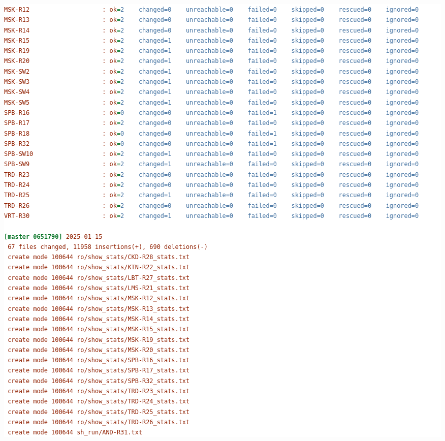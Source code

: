 ```cfg
MSK-R12                    : ok=2    changed=0    unreachable=0    failed=0    skipped=0    rescued=0    ignored=0   
MSK-R13                    : ok=2    changed=0    unreachable=0    failed=0    skipped=0    rescued=0    ignored=0   
MSK-R14                    : ok=2    changed=0    unreachable=0    failed=0    skipped=0    rescued=0    ignored=0   
MSK-R15                    : ok=2    changed=1    unreachable=0    failed=0    skipped=0    rescued=0    ignored=0   
MSK-R19                    : ok=2    changed=1    unreachable=0    failed=0    skipped=0    rescued=0    ignored=0   
MSK-R20                    : ok=2    changed=1    unreachable=0    failed=0    skipped=0    rescued=0    ignored=0   
MSK-SW2                    : ok=2    changed=1    unreachable=0    failed=0    skipped=0    rescued=0    ignored=0   
MSK-SW3                    : ok=2    changed=1    unreachable=0    failed=0    skipped=0    rescued=0    ignored=0   
MSK-SW4                    : ok=2    changed=1    unreachable=0    failed=0    skipped=0    rescued=0    ignored=0   
MSK-SW5                    : ok=2    changed=1    unreachable=0    failed=0    skipped=0    rescued=0    ignored=0   
SPB-R16                    : ok=0    changed=0    unreachable=0    failed=1    skipped=0    rescued=0    ignored=0   
SPB-R17                    : ok=2    changed=0    unreachable=0    failed=0    skipped=0    rescued=0    ignored=0   
SPB-R18                    : ok=0    changed=0    unreachable=0    failed=1    skipped=0    rescued=0    ignored=0   
SPB-R32                    : ok=0    changed=0    unreachable=0    failed=1    skipped=0    rescued=0    ignored=0   
SPB-SW10                   : ok=2    changed=1    unreachable=0    failed=0    skipped=0    rescued=0    ignored=0   
SPB-SW9                    : ok=2    changed=1    unreachable=0    failed=0    skipped=0    rescued=0    ignored=0   
TRD-R23                    : ok=2    changed=0    unreachable=0    failed=0    skipped=0    rescued=0    ignored=0   
TRD-R24                    : ok=2    changed=0    unreachable=0    failed=0    skipped=0    rescued=0    ignored=0   
TRD-R25                    : ok=2    changed=1    unreachable=0    failed=0    skipped=0    rescued=0    ignored=0   
TRD-R26                    : ok=2    changed=0    unreachable=0    failed=0    skipped=0    rescued=0    ignored=0   
VRT-R30                    : ok=2    changed=1    unreachable=0    failed=0    skipped=0    rescued=0    ignored=0   

[master 0651790] 2025-01-15
 67 files changed, 11958 insertions(+), 690 deletions(-)
 create mode 100644 ro/show_stats/CKD-R28_stats.txt
 create mode 100644 ro/show_stats/KTN-R22_stats.txt
 create mode 100644 ro/show_stats/LBT-R27_stats.txt
 create mode 100644 ro/show_stats/LMS-R21_stats.txt
 create mode 100644 ro/show_stats/MSK-R12_stats.txt
 create mode 100644 ro/show_stats/MSK-R13_stats.txt
 create mode 100644 ro/show_stats/MSK-R14_stats.txt
 create mode 100644 ro/show_stats/MSK-R15_stats.txt
 create mode 100644 ro/show_stats/MSK-R19_stats.txt
 create mode 100644 ro/show_stats/MSK-R20_stats.txt
 create mode 100644 ro/show_stats/SPB-R16_stats.txt
 create mode 100644 ro/show_stats/SPB-R17_stats.txt
 create mode 100644 ro/show_stats/SPB-R32_stats.txt
 create mode 100644 ro/show_stats/TRD-R23_stats.txt
 create mode 100644 ro/show_stats/TRD-R24_stats.txt
 create mode 100644 ro/show_stats/TRD-R25_stats.txt
 create mode 100644 ro/show_stats/TRD-R26_stats.txt
 create mode 100644 sh_run/AND-R31.txt
```